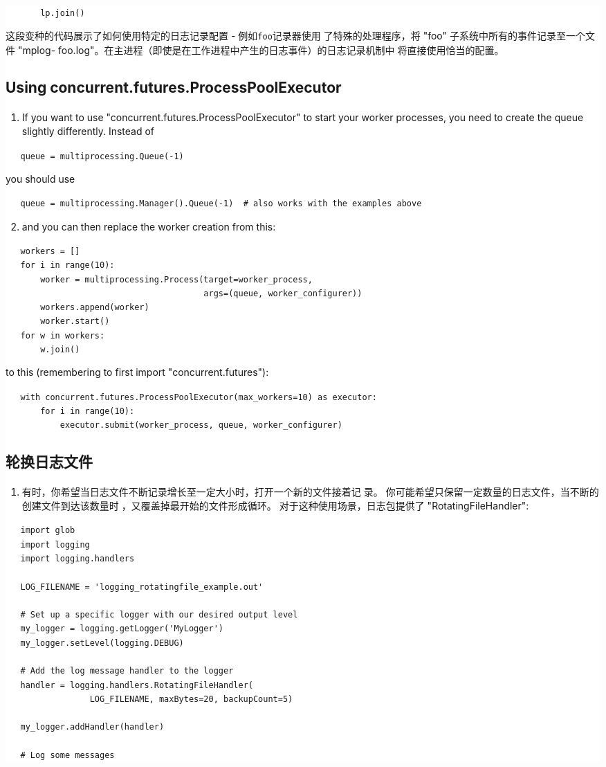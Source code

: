```
       lp.join()
```

这段变种的代码展示了如何使用特定的日志记录配置 - 例如``foo``记录器使用
了特殊的处理程序，将 "foo" 子系统中所有的事件记录至一个文件 "mplog-
foo.log"。在主进程（即使是在工作进程中产生的日志事件）的日志记录机制中
将直接使用恰当的配置。


## Using concurrent.futures.ProcessPoolExecutor
1. If you want to use "concurrent.futures.ProcessPoolExecutor" to start
your worker processes, you need to create the queue slightly
differently. Instead of
```
   queue = multiprocessing.Queue(-1)
```

you should use

```
   queue = multiprocessing.Manager().Queue(-1)  # also works with the examples above
```

2. and you can then replace the worker creation from this:

```
   workers = []
   for i in range(10):
       worker = multiprocessing.Process(target=worker_process,
                                        args=(queue, worker_configurer))
       workers.append(worker)
       worker.start()
   for w in workers:
       w.join()
```

to this (remembering to first import "concurrent.futures"):

```
   with concurrent.futures.ProcessPoolExecutor(max_workers=10) as executor:
       for i in range(10):
           executor.submit(worker_process, queue, worker_configurer)
```

## 轮换日志文件
1. 有时，你希望当日志文件不断记录增长至一定大小时，打开一个新的文件接着记
录。 你可能希望只保留一定数量的日志文件，当不断的创建文件到达该数量时
，又覆盖掉最开始的文件形成循环。 对于这种使用场景，日志包提供了
"RotatingFileHandler":
```
   import glob
   import logging
   import logging.handlers

   LOG_FILENAME = 'logging_rotatingfile_example.out'

   # Set up a specific logger with our desired output level
   my_logger = logging.getLogger('MyLogger')
   my_logger.setLevel(logging.DEBUG)

   # Add the log message handler to the logger
   handler = logging.handlers.RotatingFileHandler(
                 LOG_FILENAME, maxBytes=20, backupCount=5)

   my_logger.addHandler(handler)

   # Log some messages
```